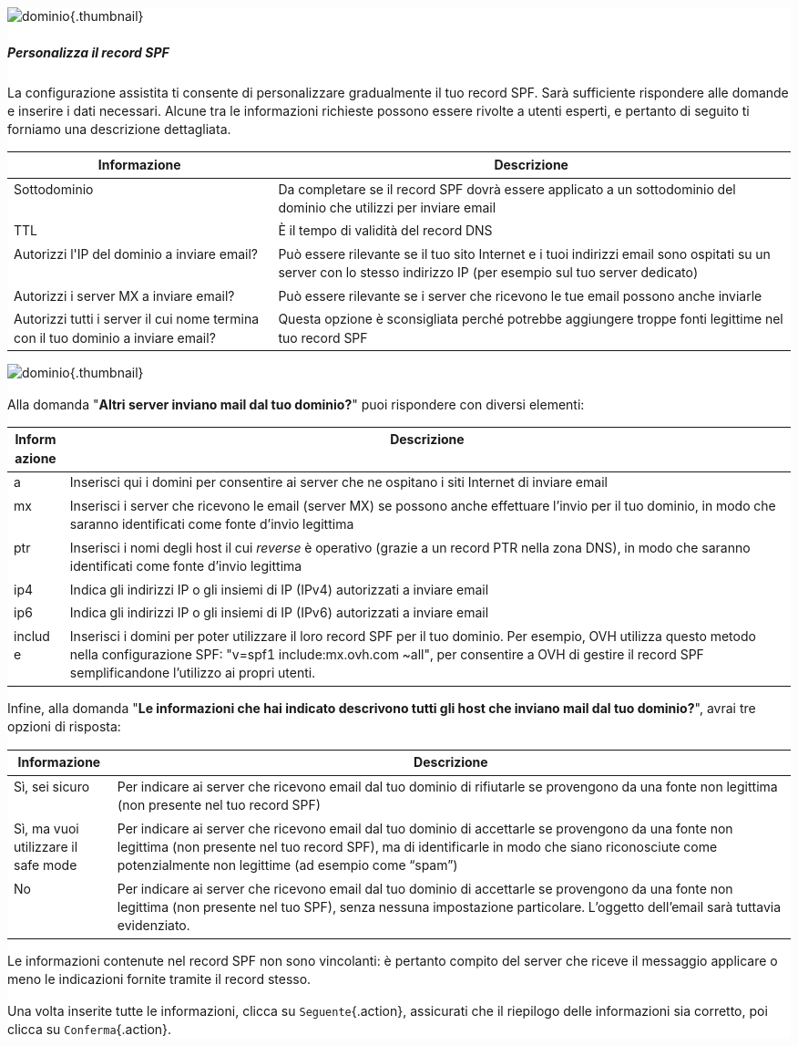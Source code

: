 ![dominio](images/spf_records_add_entry_step2.png){.thumbnail}

##### Personalizza il record SPF

La configurazione assistita ti consente di personalizzare gradualmente il tuo record SPF. Sarà sufficiente rispondere alle domande e inserire i dati necessari. Alcune tra le informazioni richieste possono essere rivolte a utenti esperti, e pertanto di seguito ti forniamo una descrizione dettagliata.

|Informazione|Descrizione|
|---|---|
|Sottodominio|Da completare se il record SPF dovrà essere applicato a un sottodominio del dominio che utilizzi per inviare email|
|TTL|È il tempo di validità del record DNS|
|Autorizzi l'IP del dominio a inviare email?|Può essere rilevante se il tuo sito Internet e i tuoi indirizzi email sono ospitati su un server con lo stesso indirizzo IP (per esempio sul tuo server dedicato)|
|Autorizzi i server MX a inviare email?|Può essere rilevante se i server che ricevono le tue email possono anche inviarle|
|Autorizzi tutti i server il cui nome termina con il tuo dominio a inviare email?|Questa opzione è sconsigliata perché potrebbe aggiungere troppe fonti legittime nel tuo record SPF|

![dominio](images/spf_records_add_entry_personnalize_step1.png){.thumbnail}

Alla domanda "**Altri server inviano mail dal tuo dominio?**" puoi rispondere con diversi elementi:

|Informazione|Descrizione|
|---|---|
|a|Inserisci qui i domini per consentire ai server che ne ospitano i siti Internet di inviare email|
|mx|Inserisci i server che ricevono le email (server MX) se possono anche effettuare l’invio per il tuo dominio, in modo che saranno identificati come fonte d’invio legittima|
|ptr|Inserisci i nomi degli host il cui *reverse* è operativo (grazie a un record PTR nella zona DNS), in modo che saranno identificati come fonte d’invio legittima|
|ip4|Indica gli indirizzi IP o gli insiemi di IP (IPv4) autorizzati a inviare email|
|ip6|Indica gli indirizzi IP o gli insiemi di IP (IPv6) autorizzati a inviare email|
|include|Inserisci i domini per poter utilizzare il loro record SPF per il tuo dominio. Per esempio, OVH utilizza questo metodo nella configurazione SPF: "v=spf1  include:mx.ovh.com ~all", per consentire a OVH di gestire il record SPF semplificandone l’utilizzo ai propri utenti.|

Infine, alla domanda "**Le informazioni che hai indicato descrivono tutti gli host che inviano mail dal tuo dominio?**", avrai tre opzioni di risposta:

|Informazione|Descrizione|
|---|---|
|Sì, sei sicuro|Per indicare ai server che ricevono email dal tuo dominio di rifiutarle se provengono da una fonte non legittima (non presente nel tuo record SPF)|
|Sì, ma vuoi utilizzare il safe mode|Per indicare ai server che ricevono email dal tuo dominio di accettarle se provengono da una fonte non legittima (non presente nel tuo record SPF), ma di identificarle in modo che siano riconosciute come potenzialmente non legittime (ad esempio come “spam”)|
|No|Per indicare ai server che ricevono email dal tuo dominio di accettarle se provengono da una fonte non legittima (non presente nel tuo SPF), senza nessuna impostazione particolare. L’oggetto dell’email sarà tuttavia evidenziato.|

Le informazioni contenute nel record SPF non sono vincolanti: è pertanto compito del server che riceve il messaggio applicare o meno le indicazioni fornite tramite il record stesso. 

Una volta inserite tutte le informazioni, clicca su `Seguente`{.action}, assicurati che il riepilogo delle informazioni sia corretto, poi clicca su `Conferma`{.action}.
